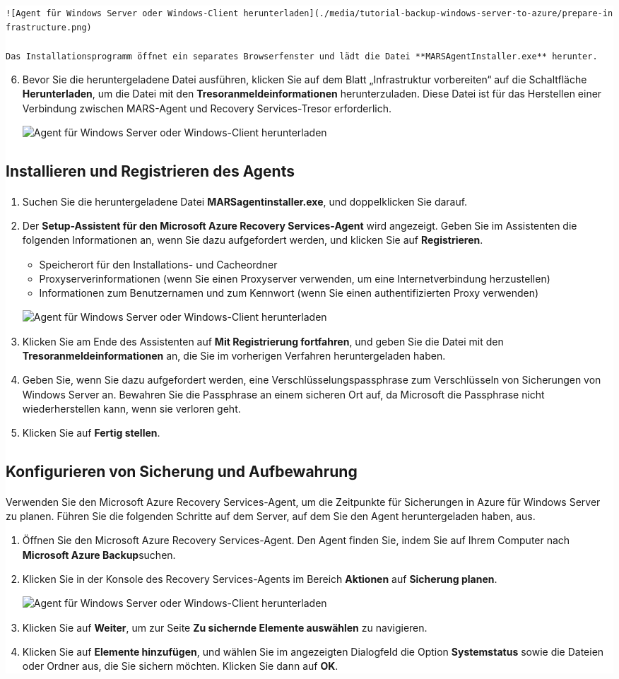     ![Agent für Windows Server oder Windows-Client herunterladen](./media/tutorial-backup-windows-server-to-azure/prepare-infrastructure.png)

    Das Installationsprogramm öffnet ein separates Browserfenster und lädt die Datei **MARSAgentInstaller.exe** herunter.
 
6.  Bevor Sie die heruntergeladene Datei ausführen, klicken Sie auf dem Blatt „Infrastruktur vorbereiten“ auf die Schaltfläche **Herunterladen**, um die Datei mit den **Tresoranmeldeinformationen** herunterzuladen. Diese Datei ist für das Herstellen einer Verbindung zwischen MARS-Agent und Recovery Services-Tresor erforderlich.

    ![Agent für Windows Server oder Windows-Client herunterladen](./media/tutorial-backup-windows-server-to-azure/download-vault-credentials.png)
 
## <a name="install-and-register-the-agent"></a>Installieren und Registrieren des Agents

1. Suchen Sie die heruntergeladene Datei **MARSagentinstaller.exe**, und doppelklicken Sie darauf.
2. Der **Setup-Assistent für den Microsoft Azure Recovery Services-Agent** wird angezeigt. Geben Sie im Assistenten die folgenden Informationen an, wenn Sie dazu aufgefordert werden, und klicken Sie auf **Registrieren**.
    - Speicherort für den Installations- und Cacheordner
    - Proxyserverinformationen (wenn Sie einen Proxyserver verwenden, um eine Internetverbindung herzustellen)
    - Informationen zum Benutzernamen und zum Kennwort (wenn Sie einen authentifizierten Proxy verwenden)

    ![Agent für Windows Server oder Windows-Client herunterladen](./media/tutorial-backup-windows-server-to-azure/mars-installer.png) 

3. Klicken Sie am Ende des Assistenten auf **Mit Registrierung fortfahren**, und geben Sie die Datei mit den **Tresoranmeldeinformationen** an, die Sie im vorherigen Verfahren heruntergeladen haben.
 
4. Geben Sie, wenn Sie dazu aufgefordert werden, eine Verschlüsselungspassphrase zum Verschlüsseln von Sicherungen von Windows Server an. Bewahren Sie die Passphrase an einem sicheren Ort auf, da Microsoft die Passphrase nicht wiederherstellen kann, wenn sie verloren geht.

5. Klicken Sie auf **Fertig stellen**. 

## <a name="configure-backup-and-retention"></a>Konfigurieren von Sicherung und Aufbewahrung

Verwenden Sie den Microsoft Azure Recovery Services-Agent, um die Zeitpunkte für Sicherungen in Azure für Windows Server zu planen. Führen Sie die folgenden Schritte auf dem Server, auf dem Sie den Agent heruntergeladen haben, aus.

1. Öffnen Sie den Microsoft Azure Recovery Services-Agent. Den Agent finden Sie, indem Sie auf Ihrem Computer nach **Microsoft Azure Backup**suchen.

2.  Klicken Sie in der Konsole des Recovery Services-Agents im Bereich **Aktionen** auf **Sicherung planen**.

    ![Agent für Windows Server oder Windows-Client herunterladen](./media/tutorial-backup-windows-server-to-azure/mars-schedule-backup.png)

3. Klicken Sie auf **Weiter**, um zur Seite **Zu sichernde Elemente auswählen** zu navigieren.

4. Klicken Sie auf **Elemente hinzufügen**, und wählen Sie im angezeigten Dialogfeld die Option **Systemstatus** sowie die Dateien oder Ordner aus, die Sie sichern möchten. Klicken Sie dann auf **OK**.
